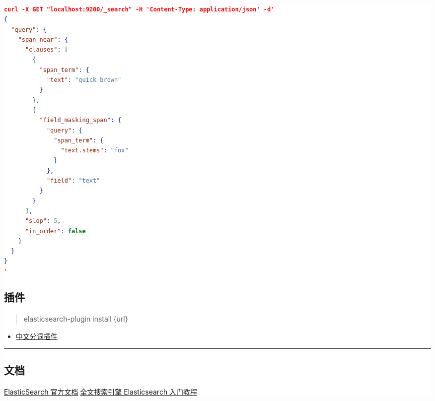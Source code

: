 ```json
curl -X GET "localhost:9200/_search" -H 'Content-Type: application/json' -d'
{
  "query": {
    "span_near": {
      "clauses": [
        {
          "span_term": {
            "text": "quick brown"
          }
        },
        {
          "field_masking_span": {
            "query": {
              "span_term": {
                "text.stems": "fox"
              }
            },
            "field": "text"
          }
        }
      ],
      "slop": 5,
      "in_order": false
    }
  }
}
'

```


## 插件
> elasticsearch-plugin install {url}
- [中文分词插件](https://github.com/medcl/elasticsearch-analysis-ik)

---
## 文档
[ElasticSearch 官方文档](https://www.elastic.co/guide/en/elasticsearch/reference/current/index.html)
[全文搜索引擎 Elasticsearch 入门教程](http://www.ruanyifeng.com/blog/2017/08/elasticsearch.html)

